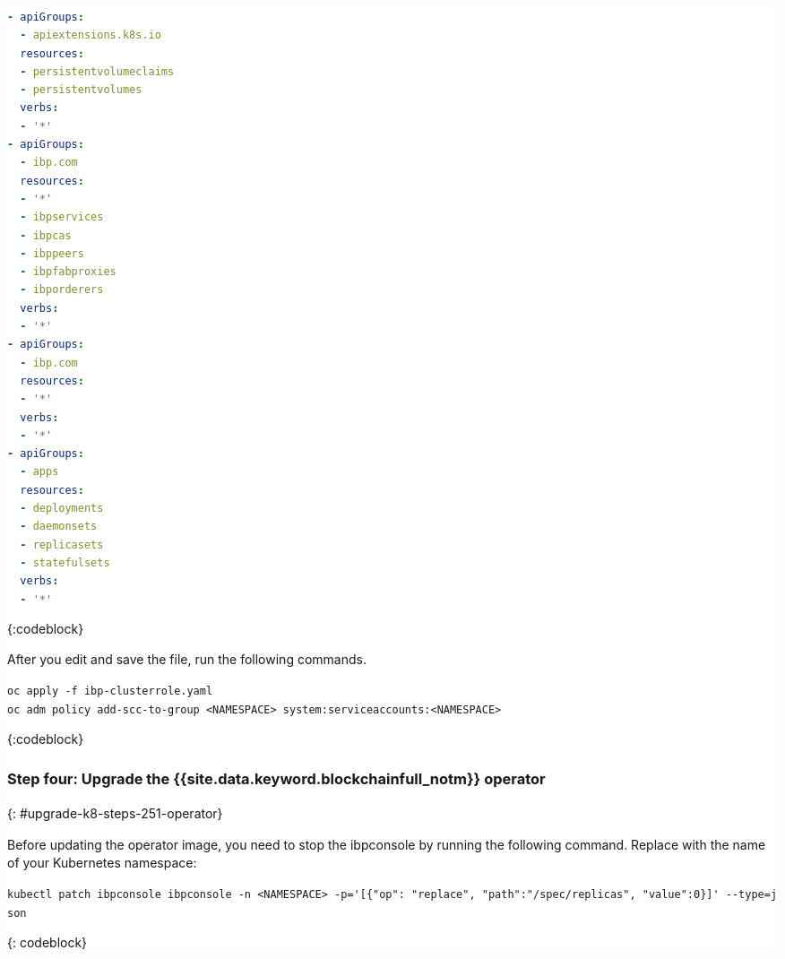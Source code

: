 ```yaml
- apiGroups:
  - apiextensions.k8s.io
  resources:
  - persistentvolumeclaims
  - persistentvolumes
  verbs:
  - '*'
- apiGroups:
  - ibp.com
  resources:
  - '*'
  - ibpservices
  - ibpcas
  - ibppeers
  - ibpfabproxies
  - ibporderers
  verbs:
  - '*'
- apiGroups:
  - ibp.com
  resources:
  - '*'
  verbs:
  - '*'
- apiGroups:
  - apps
  resources:
  - deployments
  - daemonsets
  - replicasets
  - statefulsets
  verbs:
  - '*'
```  
{:codeblock}


After you edit and save the file, run the following commands.
```
oc apply -f ibp-clusterrole.yaml
oc adm policy add-scc-to-group <NAMESPACE> system:serviceaccounts:<NAMESPACE>
```
{:codeblock}

### Step four: Upgrade the {{site.data.keyword.blockchainfull_notm}} operator
{: #upgrade-k8-steps-251-operator}

Before updating the operator image, you need to stop the ibpconsole by running the following command. Replace <NAMESPACE> with the name of your Kubernetes namespace:
```
kubectl patch ibpconsole ibpconsole -n <NAMESPACE> -p='[{"op": "replace", "path":"/spec/replicas", "value":0}]' --type=json
```
{: codeblock}
